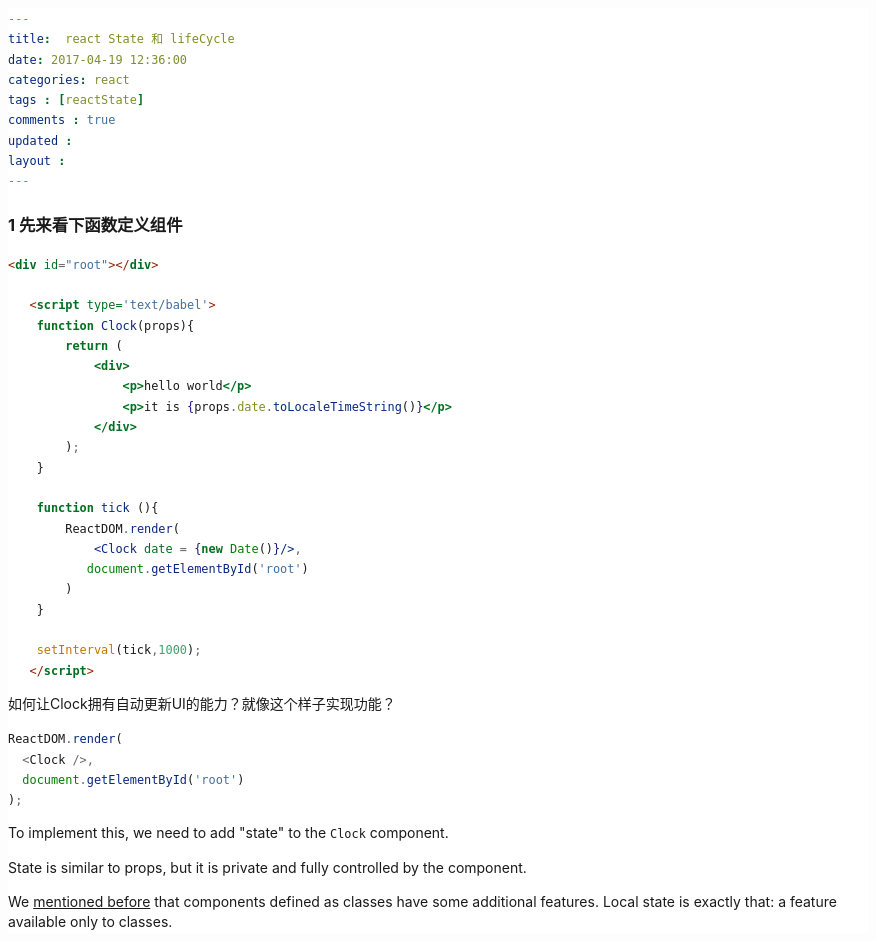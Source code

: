 ```yaml
---
title:  react State 和 lifeCycle 
date: 2017-04-19 12:36:00
categories: react
tags : [reactState]
comments : true 
updated : 
layout : 
---
```


### 1 先来看下函数定义组件

```html
<div id="root"></div>
    
   <script type='text/babel'>
    function Clock(props){
        return (
            <div>
                <p>hello world</p>
                <p>it is {props.date.toLocaleTimeString()}</p>
            </div>
        );
    }  

    function tick (){
        ReactDOM.render(
            <Clock date = {new Date()}/>,
           document.getElementById('root')
        )
    }
    
    setInterval(tick,1000);
   </script>
```

如何让Clock拥有自动更新UI的能力？就像这个样子实现功能？

```javascript
ReactDOM.render(
  <Clock />,
  document.getElementById('root')
);
```

To implement this, we need to add "state" to the `Clock` component.

State is similar to props, but it is private and fully controlled by the component.

We [mentioned before](https://facebook.github.io/react/docs/components-and-props.html#functional-and-class-components) that components defined as classes have some additional features. Local state is exactly that: a feature available only to classes.


[有关更详细的API ]: http://cdn2.infoqstatic.com/statics_s1_20170411-0445/resource/articles/react-jsx-and-component/zh/resources/0702001.png